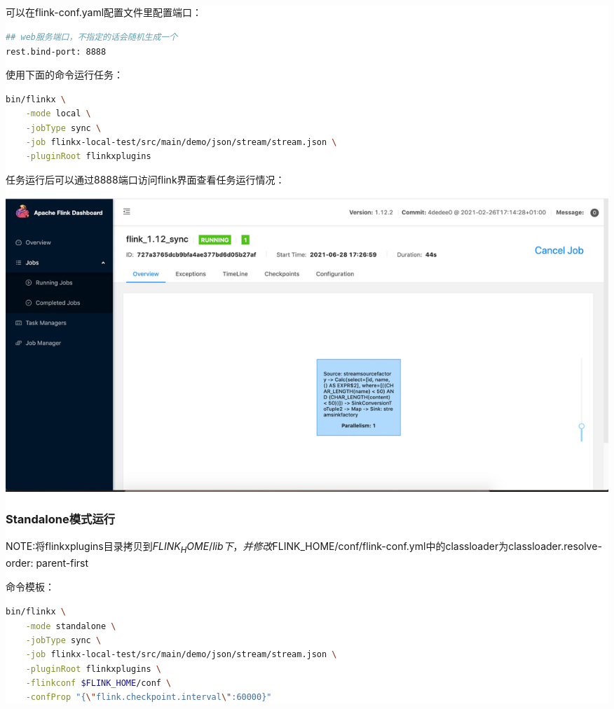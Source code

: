 可以在flink-conf.yaml配置文件里配置端口：

```bash
## web服务端口，不指定的话会随机生成一个
rest.bind-port: 8888
```

使用下面的命令运行任务：

```bash
bin/flinkx \
	-mode local \
	-jobType sync \
	-job flinkx-local-test/src/main/demo/json/stream/stream.json \
	-pluginRoot flinkxplugins
```

任务运行后可以通过8888端口访问flink界面查看任务运行情况：

<div align=center>
  <img src="images/quick_1.png" />
</div>

### Standalone模式运行
NOTE:将flinkxplugins目录拷贝到$FLINK_HOME/lib下，并修改$FLINK_HOME/conf/flink-conf.yml中的classloader为classloader.resolve-order: parent-first

命令模板：

```bash
bin/flinkx \
	-mode standalone \
	-jobType sync \
	-job flinkx-local-test/src/main/demo/json/stream/stream.json \
	-pluginRoot flinkxplugins \
	-flinkconf $FLINK_HOME/conf \
	-confProp "{\"flink.checkpoint.interval\":60000}"
```
